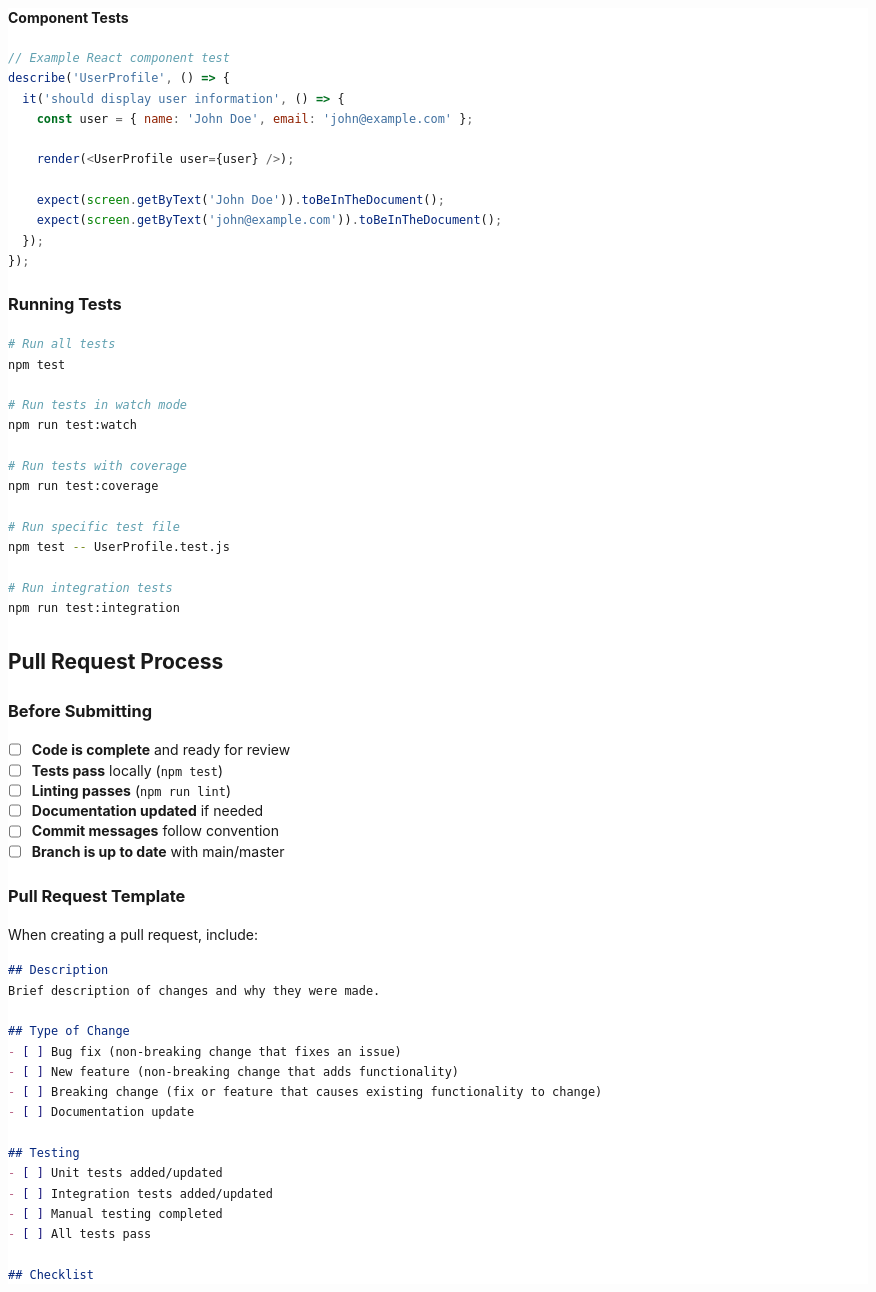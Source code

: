 #### Component Tests
```javascript
// Example React component test
describe('UserProfile', () => {
  it('should display user information', () => {
    const user = { name: 'John Doe', email: 'john@example.com' };
    
    render(<UserProfile user={user} />);
    
    expect(screen.getByText('John Doe')).toBeInTheDocument();
    expect(screen.getByText('john@example.com')).toBeInTheDocument();
  });
});
```

### Running Tests
```bash
# Run all tests
npm test

# Run tests in watch mode
npm run test:watch

# Run tests with coverage
npm run test:coverage

# Run specific test file
npm test -- UserProfile.test.js

# Run integration tests
npm run test:integration
```

## Pull Request Process

### Before Submitting
- [ ] **Code is complete** and ready for review
- [ ] **Tests pass** locally (`npm test`)
- [ ] **Linting passes** (`npm run lint`)
- [ ] **Documentation updated** if needed
- [ ] **Commit messages** follow convention
- [ ] **Branch is up to date** with main/master

### Pull Request Template
When creating a pull request, include:

```markdown
## Description
Brief description of changes and why they were made.

## Type of Change
- [ ] Bug fix (non-breaking change that fixes an issue)
- [ ] New feature (non-breaking change that adds functionality)
- [ ] Breaking change (fix or feature that causes existing functionality to change)
- [ ] Documentation update

## Testing
- [ ] Unit tests added/updated
- [ ] Integration tests added/updated
- [ ] Manual testing completed
- [ ] All tests pass

## Checklist
```